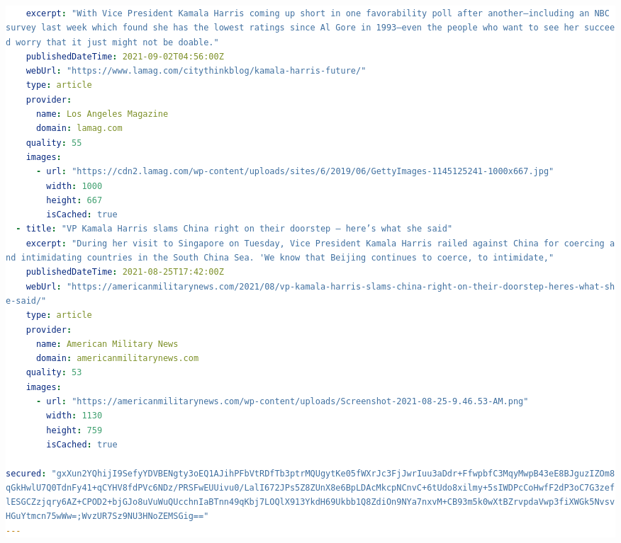 ```yaml
    excerpt: "With Vice President Kamala Harris coming up short in one favorability poll after another—including an NBC survey last week which found she has the lowest ratings since Al Gore in 1993—even the people who want to see her succeed worry that it just might not be doable."
    publishedDateTime: 2021-09-02T04:56:00Z
    webUrl: "https://www.lamag.com/citythinkblog/kamala-harris-future/"
    type: article
    provider:
      name: Los Angeles Magazine
      domain: lamag.com
    quality: 55
    images:
      - url: "https://cdn2.lamag.com/wp-content/uploads/sites/6/2019/06/GettyImages-1145125241-1000x667.jpg"
        width: 1000
        height: 667
        isCached: true
  - title: "VP Kamala Harris slams China right on their doorstep – here’s what she said"
    excerpt: "During her visit to Singapore on Tuesday, Vice President Kamala Harris railed against China for coercing and intimidating countries in the South China Sea. 'We know that Beijing continues to coerce, to intimidate,"
    publishedDateTime: 2021-08-25T17:42:00Z
    webUrl: "https://americanmilitarynews.com/2021/08/vp-kamala-harris-slams-china-right-on-their-doorstep-heres-what-she-said/"
    type: article
    provider:
      name: American Military News
      domain: americanmilitarynews.com
    quality: 53
    images:
      - url: "https://americanmilitarynews.com/wp-content/uploads/Screenshot-2021-08-25-9.46.53-AM.png"
        width: 1130
        height: 759
        isCached: true

secured: "gxXun2YQhijI9SefyYDVBENgty3oEQ1AJihPFbVtRDfTb3ptrMQUgytKe05fWXrJc3FjJwrIuu3aDdr+FfwpbfC3MqyMwpB43eE8BJguzIZOm8qGkHwlU7Q0TdnFy41+qCYHV8fdPVc6NDz/PRSFwEUUivu0/LalI672JPs5Z8ZUnX8e6BpLDAcMkcpNCnvC+6tUdo8xilmy+5sIWDPcCoHwfF2dP3oC7G3zeflESGCZzjqry6AZ+CPOD2+bjGJo8uVuWuQUcchnIaBTnn49qKbj7LOQlX913YkdH69Ukbb1Q8ZdiOn9NYa7nxvM+CB93m5k0wXtBZrvpdaVwp3fiXWGk5NvsvHGuYtmcn75wWw=;WvzUR7Sz9NU3HNoZEMSGig=="
---
```


